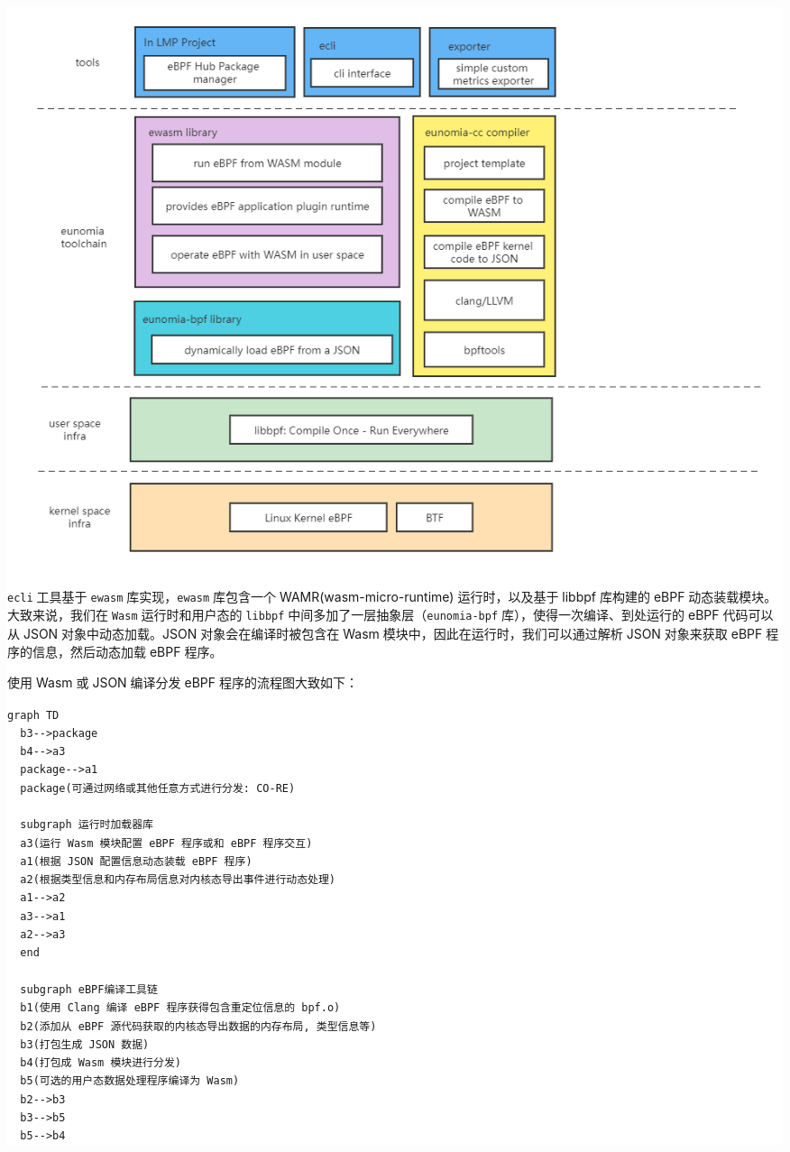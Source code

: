 ![arch](../img/eunomia-arch.png)

`ecli` 工具基于 `ewasm` 库实现，`ewasm` 库包含一个 WAMR(wasm-micro-runtime) 运行时，以及基于 libbpf 库构建的 eBPF 动态装载模块。大致来说，我们在 `Wasm` 运行时和用户态的 `libbpf` 中间多加了一层抽象层（`eunomia-bpf` 库），使得一次编译、到处运行的 eBPF 代码可以从 JSON 对象中动态加载。JSON 对象会在编译时被包含在 Wasm 模块中，因此在运行时，我们可以通过解析 JSON 对象来获取 eBPF 程序的信息，然后动态加载 eBPF 程序。

使用 Wasm 或 JSON 编译分发 eBPF 程序的流程图大致如下：

```mermaid
graph TD
  b3-->package
  b4-->a3
  package-->a1
  package(可通过网络或其他任意方式进行分发: CO-RE)

  subgraph 运行时加载器库
  a3(运行 Wasm 模块配置 eBPF 程序或和 eBPF 程序交互)
  a1(根据 JSON 配置信息动态装载 eBPF 程序)
  a2(根据类型信息和内存布局信息对内核态导出事件进行动态处理)
  a1-->a2
  a3-->a1
  a2-->a3
  end

  subgraph eBPF编译工具链
  b1(使用 Clang 编译 eBPF 程序获得包含重定位信息的 bpf.o)
  b2(添加从 eBPF 源代码获取的内核态导出数据的内存布局, 类型信息等)
  b3(打包生成 JSON 数据)
  b4(打包成 Wasm 模块进行分发)
  b5(可选的用户态数据处理程序编译为 Wasm)
  b2-->b3
  b3-->b5
  b5-->b4
```